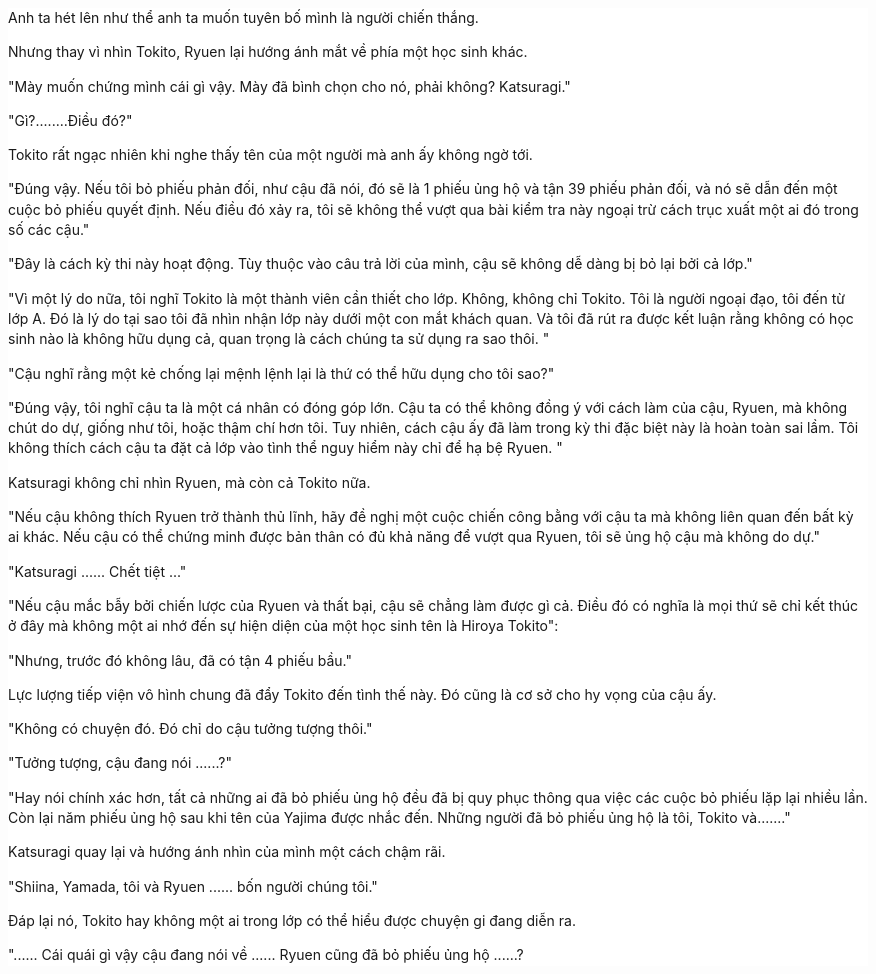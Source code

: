 Anh ta hét lên như thể anh ta muốn tuyên bố mình là người chiến thắng.

Nhưng thay vì nhìn Tokito, Ryuen lại hướng ánh mắt về phía một học sinh khác.

"Mày muốn chứng mình cái gì vậy. Mày đã bình chọn cho nó, phải không? Katsuragi."

"Gì?........Điều đó?"

Tokito rất ngạc nhiên khi nghe thấy tên của một người mà anh ấy không ngờ tới.

"Đúng vậy. Nếu tôi bỏ phiếu phản đối, như cậu đã nói, đó sẽ là 1 phiếu ủng hộ và tận 39 phiếu phản đối, và nó sẽ dẫn đến một cuộc bỏ phiếu quyết định. Nếu điều đó xảy ra, tôi sẽ không thể vượt qua bài kiểm tra này ngoại trừ cách trục xuất một ai đó trong số các cậu."

"Đây là cách kỳ thi này hoạt động. Tùy thuộc vào câu trả lời của mình, cậu sẽ không dễ dàng bị bỏ lại bởi cả lớp."

"Vì một lý do nữa, tôi nghĩ Tokito là một thành viên cần thiết cho lớp. Không, không chỉ Tokito. Tôi là người ngoại đạo, tôi đến từ lớp A. Đó là lý do tại sao tôi đã nhìn nhận lớp này dưới một con mắt khách quan. Và tôi đã rút ra được kết luận rằng không có học sinh nào là không hữu dụng cả, quan trọng là cách chúng ta sử dụng ra sao thôi. "

"Cậu nghĩ rằng một kẻ chống lại mệnh lệnh lại là thứ có thể hữu dụng cho tôi sao?"

"Đúng vậy, tôi nghĩ cậu ta là một cá nhân có đóng góp lớn. Cậu ta có thể không đồng ý với cách làm của cậu, Ryuen, mà không chút do dự, giống như tôi, hoặc thậm chí hơn tôi. Tuy nhiên, cách cậu ấy đã làm trong kỳ thi đặc biệt này là hoàn toàn sai lầm. Tôi không thích cách cậu ta đặt cả lớp vào tình thể nguy hiểm này chỉ để hạ bệ Ryuen. "

Katsuragi không chỉ nhìn Ryuen, mà còn cả Tokito nữa.

"Nếu cậu không thích Ryuen trở thành thủ lĩnh, hãy đề nghị một cuộc chiến công bằng với cậu ta mà không liên quan đến bất kỳ ai khác. Nếu cậu có thể chứng minh được bản thân có đủ khả năng để vượt qua Ryuen, tôi sẽ ủng hộ cậu mà không do dự."

"Katsuragi ...... Chết tiệt ..."

"Nếu cậu mắc bẫy bởi chiến lược của Ryuen và thất bại, cậu sẽ chẳng làm được gì cả. Điều đó có nghĩa là mọi thứ sẽ chỉ kết thúc ở đây mà không một ai nhớ đến sự hiện diện của một học sinh tên là Hiroya Tokito":

"Nhưng, trước đó không lâu, đã có tận 4 phiếu bầu."

Lực lượng tiếp viện vô hình chung đã đẩy Tokito đến tình thế này. Đó cũng là cơ sở cho hy vọng của cậu ấy.

"Không có chuyện đó. Đó chỉ do cậu tưởng tượng thôi."

"Tưởng tượng, cậu đang nói ......?"

"Hay nói chính xác hơn, tất cả những ai đã bỏ phiếu ủng hộ đều đã bị quy phục thông qua việc các cuộc bỏ phiếu lặp lại nhiều lần. Còn lại năm phiếu ủng hộ sau khi tên của Yajima được nhắc đến. Những người đã bỏ phiếu ủng hộ là tôi, Tokito và......."

Katsuragi quay lại và hướng ánh nhìn của mình một cách chậm rãi.

"Shiina, Yamada, tôi và Ryuen ...... bốn người chúng tôi."

Đáp lại nó, Tokito hay không một ai trong lớp có thể hiểu được chuyện gi đang diễn ra.

"...... Cái quái gì vậy cậu đang nói về ...... Ryuen cũng đã bỏ phiếu ủng hộ ......?
